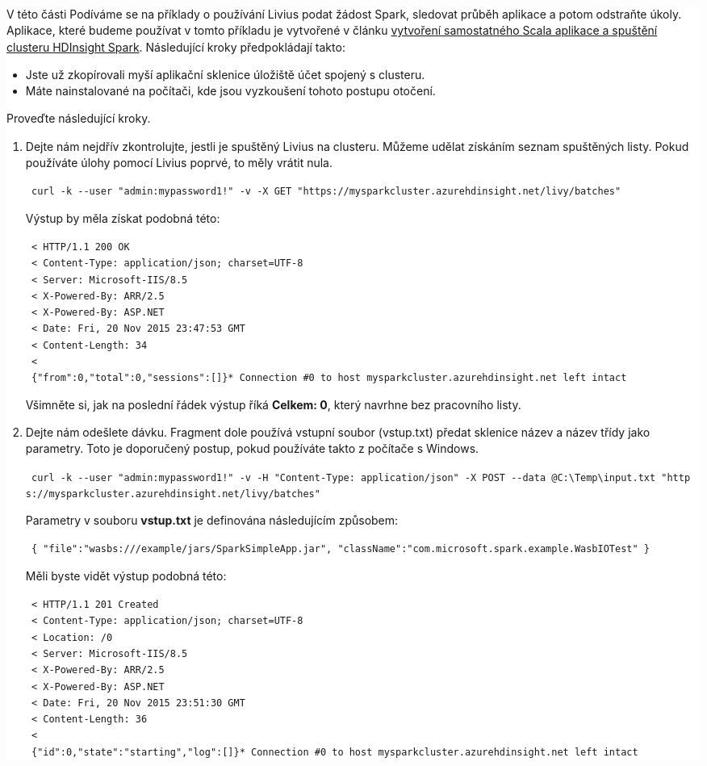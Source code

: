 V této části Podíváme se na příklady o používání Livius podat žádost Spark, sledovat průběh aplikace a potom odstraňte úkoly. Aplikace, které budeme používat v tomto příkladu je vytvořené v článku [vytvoření samostatného Scala aplikace a spuštění clusteru HDInsight Spark](hdinsight-apache-spark-create-standalone-application.md). Následující kroky předpokládají takto:

* Jste už zkopírovali myší aplikační sklenice úložiště účet spojený s clusteru.
* Máte nainstalované na počítači, kde jsou vyzkoušení tohoto postupu otočení.

Proveďte následující kroky.

1. Dejte nám nejdřív zkontrolujte, jestli je spuštěný Livius na clusteru. Můžeme udělat získáním seznam spuštěných listy. Pokud používáte úlohy pomocí Livius poprvé, to měly vrátit nula.

        curl -k --user "admin:mypassword1!" -v -X GET "https://mysparkcluster.azurehdinsight.net/livy/batches"

    Výstup by měla získat podobná této:

        < HTTP/1.1 200 OK
        < Content-Type: application/json; charset=UTF-8
        < Server: Microsoft-IIS/8.5
        < X-Powered-By: ARR/2.5
        < X-Powered-By: ASP.NET
        < Date: Fri, 20 Nov 2015 23:47:53 GMT
        < Content-Length: 34
        <
        {"from":0,"total":0,"sessions":[]}* Connection #0 to host mysparkcluster.azurehdinsight.net left intact

    Všimněte si, jak na poslední řádek výstup říká **Celkem: 0**, který navrhne bez pracovního listy.

2. Dejte nám odešlete dávku. Fragment dole používá vstupní soubor (vstup.txt) předat sklenice název a název třídy jako parametry. Toto je doporučený postup, pokud používáte takto z počítače s Windows.

        curl -k --user "admin:mypassword1!" -v -H "Content-Type: application/json" -X POST --data @C:\Temp\input.txt "https://mysparkcluster.azurehdinsight.net/livy/batches"

    Parametry v souboru **vstup.txt** je definována následujícím způsobem:

        { "file":"wasbs:///example/jars/SparkSimpleApp.jar", "className":"com.microsoft.spark.example.WasbIOTest" }

    Měli byste vidět výstup podobná této:

        < HTTP/1.1 201 Created
        < Content-Type: application/json; charset=UTF-8
        < Location: /0
        < Server: Microsoft-IIS/8.5
        < X-Powered-By: ARR/2.5
        < X-Powered-By: ASP.NET
        < Date: Fri, 20 Nov 2015 23:51:30 GMT
        < Content-Length: 36
        <
        {"id":0,"state":"starting","log":[]}* Connection #0 to host mysparkcluster.azurehdinsight.net left intact
